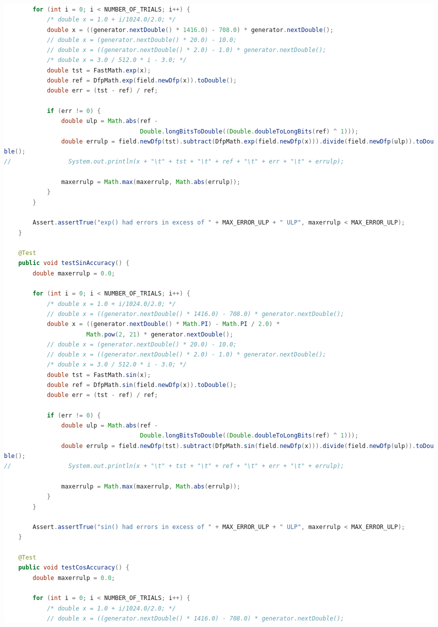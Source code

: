 ```java
        for (int i = 0; i < NUMBER_OF_TRIALS; i++) {
            /* double x = 1.0 + i/1024.0/2.0; */
            double x = ((generator.nextDouble() * 1416.0) - 708.0) * generator.nextDouble();
            // double x = (generator.nextDouble() * 20.0) - 10.0;
            // double x = ((generator.nextDouble() * 2.0) - 1.0) * generator.nextDouble();
            /* double x = 3.0 / 512.0 * i - 3.0; */
            double tst = FastMath.exp(x);
            double ref = DfpMath.exp(field.newDfp(x)).toDouble();
            double err = (tst - ref) / ref;

            if (err != 0) {
                double ulp = Math.abs(ref -
                                      Double.longBitsToDouble((Double.doubleToLongBits(ref) ^ 1)));
                double errulp = field.newDfp(tst).subtract(DfpMath.exp(field.newDfp(x))).divide(field.newDfp(ulp)).toDouble();
//                System.out.println(x + "\t" + tst + "\t" + ref + "\t" + err + "\t" + errulp);

                maxerrulp = Math.max(maxerrulp, Math.abs(errulp));
            }
        }

        Assert.assertTrue("exp() had errors in excess of " + MAX_ERROR_ULP + " ULP", maxerrulp < MAX_ERROR_ULP);
    }

    @Test
    public void testSinAccuracy() {
        double maxerrulp = 0.0;

        for (int i = 0; i < NUMBER_OF_TRIALS; i++) {
            /* double x = 1.0 + i/1024.0/2.0; */
            // double x = ((generator.nextDouble() * 1416.0) - 708.0) * generator.nextDouble();
            double x = ((generator.nextDouble() * Math.PI) - Math.PI / 2.0) *
                       Math.pow(2, 21) * generator.nextDouble();
            // double x = (generator.nextDouble() * 20.0) - 10.0;
            // double x = ((generator.nextDouble() * 2.0) - 1.0) * generator.nextDouble();
            /* double x = 3.0 / 512.0 * i - 3.0; */
            double tst = FastMath.sin(x);
            double ref = DfpMath.sin(field.newDfp(x)).toDouble();
            double err = (tst - ref) / ref;

            if (err != 0) {
                double ulp = Math.abs(ref -
                                      Double.longBitsToDouble((Double.doubleToLongBits(ref) ^ 1)));
                double errulp = field.newDfp(tst).subtract(DfpMath.sin(field.newDfp(x))).divide(field.newDfp(ulp)).toDouble();
//                System.out.println(x + "\t" + tst + "\t" + ref + "\t" + err + "\t" + errulp);

                maxerrulp = Math.max(maxerrulp, Math.abs(errulp));
            }
        }

        Assert.assertTrue("sin() had errors in excess of " + MAX_ERROR_ULP + " ULP", maxerrulp < MAX_ERROR_ULP);
    }

    @Test
    public void testCosAccuracy() {
        double maxerrulp = 0.0;

        for (int i = 0; i < NUMBER_OF_TRIALS; i++) {
            /* double x = 1.0 + i/1024.0/2.0; */
            // double x = ((generator.nextDouble() * 1416.0) - 708.0) * generator.nextDouble();
```